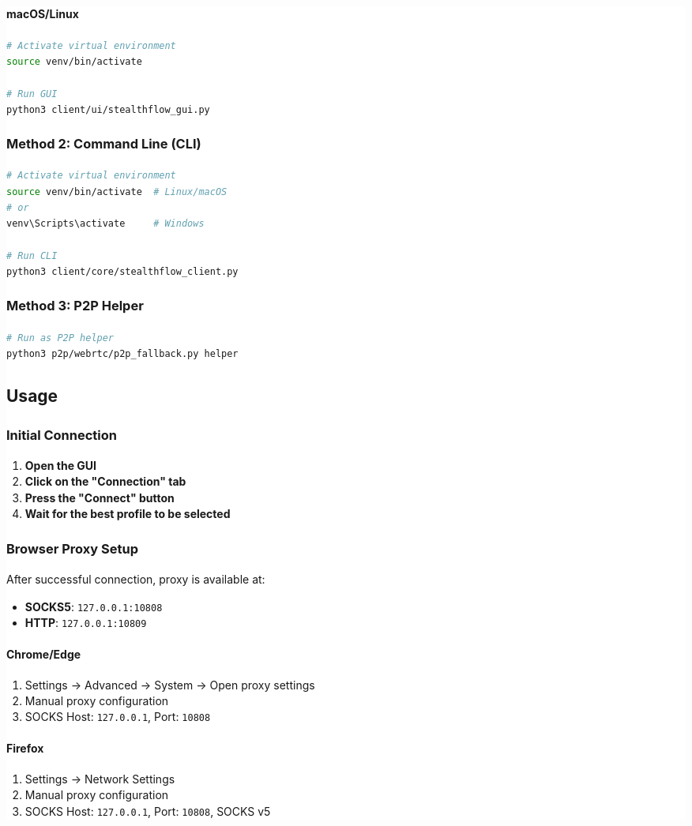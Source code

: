 #### macOS/Linux
```bash
# Activate virtual environment
source venv/bin/activate

# Run GUI
python3 client/ui/stealthflow_gui.py
```

### Method 2: Command Line (CLI)

```bash
# Activate virtual environment
source venv/bin/activate  # Linux/macOS
# or
venv\Scripts\activate     # Windows

# Run CLI
python3 client/core/stealthflow_client.py
```

### Method 3: P2P Helper

```bash
# Run as P2P helper
python3 p2p/webrtc/p2p_fallback.py helper
```

## Usage

### Initial Connection

1. **Open the GUI**
2. **Click on the "Connection" tab**
3. **Press the "Connect" button**
4. **Wait for the best profile to be selected**

### Browser Proxy Setup

After successful connection, proxy is available at:
- **SOCKS5**: `127.0.0.1:10808`
- **HTTP**: `127.0.0.1:10809`

#### Chrome/Edge
1. Settings → Advanced → System → Open proxy settings
2. Manual proxy configuration
3. SOCKS Host: `127.0.0.1`, Port: `10808`

#### Firefox
1. Settings → Network Settings
2. Manual proxy configuration
3. SOCKS Host: `127.0.0.1`, Port: `10808`, SOCKS v5
